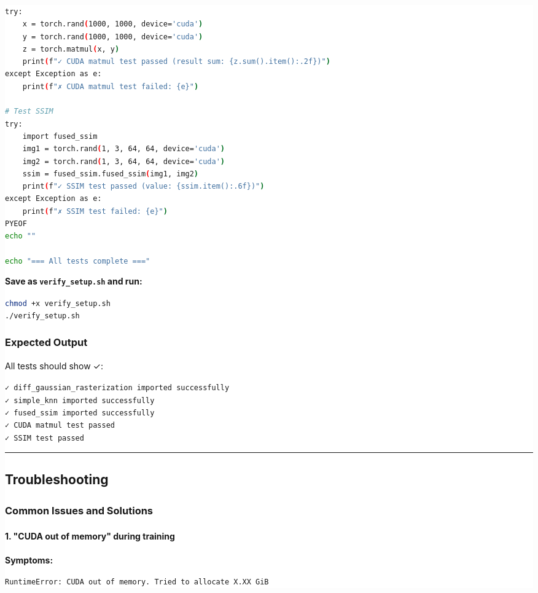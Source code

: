 ```bash
try:
    x = torch.rand(1000, 1000, device='cuda')
    y = torch.rand(1000, 1000, device='cuda')
    z = torch.matmul(x, y)
    print(f"✓ CUDA matmul test passed (result sum: {z.sum().item():.2f})")
except Exception as e:
    print(f"✗ CUDA matmul test failed: {e}")

# Test SSIM
try:
    import fused_ssim
    img1 = torch.rand(1, 3, 64, 64, device='cuda')
    img2 = torch.rand(1, 3, 64, 64, device='cuda')
    ssim = fused_ssim.fused_ssim(img1, img2)
    print(f"✓ SSIM test passed (value: {ssim.item():.6f})")
except Exception as e:
    print(f"✗ SSIM test failed: {e}")
PYEOF
echo ""

echo "=== All tests complete ==="
```

**Save as `verify_setup.sh` and run:**
```bash
chmod +x verify_setup.sh
./verify_setup.sh
```

### Expected Output

All tests should show ✓:
```
✓ diff_gaussian_rasterization imported successfully
✓ simple_knn imported successfully
✓ fused_ssim imported successfully
✓ CUDA matmul test passed
✓ SSIM test passed
```

---

## Troubleshooting

### Common Issues and Solutions

#### 1. "CUDA out of memory" during training

**Symptoms:**
```
RuntimeError: CUDA out of memory. Tried to allocate X.XX GiB
```

